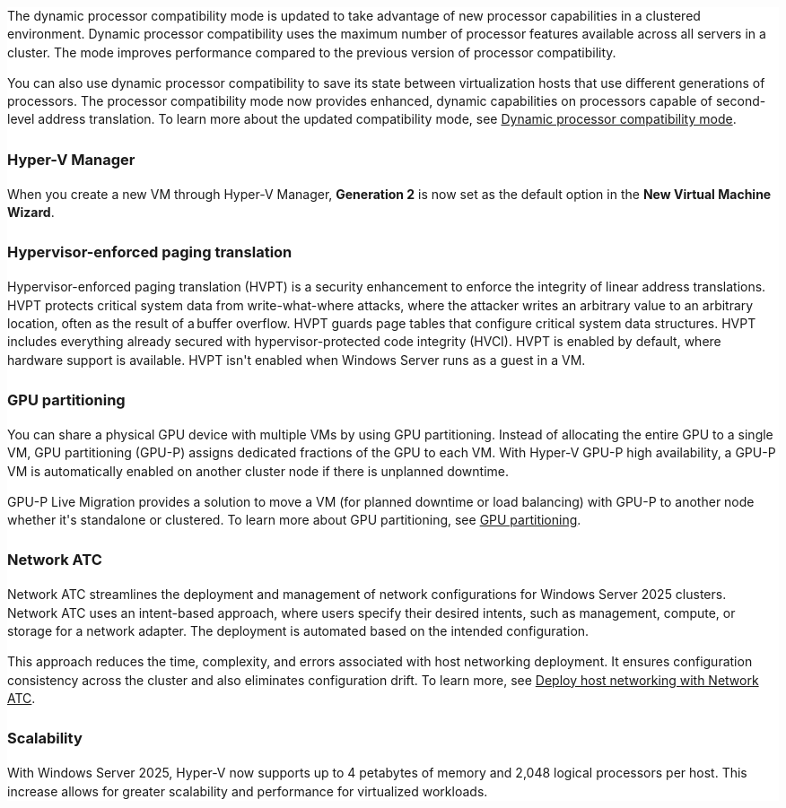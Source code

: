 The dynamic processor compatibility mode is updated to take advantage of new processor capabilities in a clustered environment. Dynamic processor compatibility uses the maximum number of processor features available across all servers in a cluster. The mode improves performance compared to the previous version of processor compatibility.

You can also use dynamic processor compatibility to save its state between virtualization hosts that use different generations of processors. The processor compatibility mode now provides enhanced, dynamic capabilities on processors capable of second-level address translation. To learn more about the updated compatibility mode, see [Dynamic processor compatibility mode](../virtualization/hyper-v/manage/dynamic-processor-compatibility-mode.md).

### Hyper-V Manager

When you create a new VM through Hyper-V Manager, **Generation 2** is now set as the default option in the **New Virtual Machine Wizard**.

### Hypervisor-enforced paging translation

Hypervisor-enforced paging translation (HVPT) is a security enhancement to enforce the integrity of linear address translations. HVPT protects critical system data from write-what-where attacks, where the attacker writes an arbitrary value to an arbitrary location, often as the result of a buffer overflow. HVPT guards page tables that configure critical system data structures. HVPT includes everything already secured with hypervisor-protected code integrity (HVCI). HVPT is enabled by default, where hardware support is available. HVPT isn't enabled when Windows Server runs as a guest in a VM.

### GPU partitioning

 You can share a physical GPU device with multiple VMs by using GPU partitioning. Instead of allocating the entire GPU to a single VM, GPU partitioning (GPU-P) assigns dedicated fractions of the GPU to each VM. With Hyper-V GPU-P high availability, a GPU-P VM is automatically enabled on another cluster node if there is unplanned downtime.

GPU-P Live Migration provides a solution to move a VM (for planned downtime or load balancing) with GPU-P to another node whether it's standalone or clustered. To learn more about GPU partitioning, see [GPU partitioning](../virtualization/hyper-v/gpu-partitioning.md).

### Network ATC

Network ATC streamlines the deployment and management of network configurations for Windows Server 2025 clusters. Network ATC uses an intent-based approach, where users specify their desired intents, such as management, compute, or storage for a network adapter. The deployment is automated based on the intended configuration.

This approach reduces the time, complexity, and errors associated with host networking deployment. It ensures configuration consistency across the cluster and also eliminates configuration drift. To learn more, see [Deploy host networking with Network ATC](/azure/azure-local/deploy/network-atc?tabs=22H2&pivots=windows-server).

### Scalability

With Windows Server 2025, Hyper-V now supports up to 4 petabytes of memory and 2,048 logical processors per host. This increase allows for greater scalability and performance for virtualized workloads.
